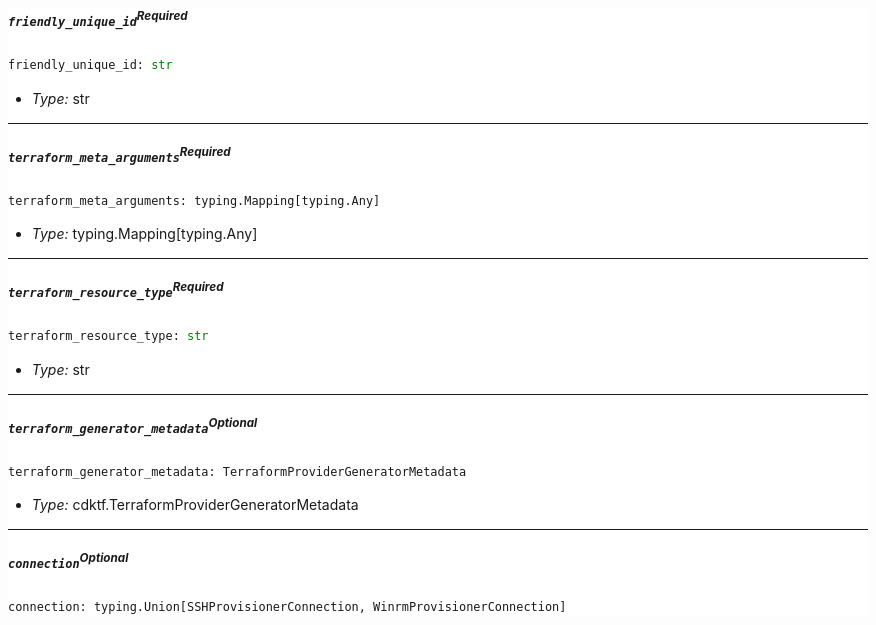 
##### `friendly_unique_id`<sup>Required</sup> <a name="friendly_unique_id" id="@cdktf/provider-vault.transformTransformation.TransformTransformation.property.friendlyUniqueId"></a>

```python
friendly_unique_id: str
```

- *Type:* str

---

##### `terraform_meta_arguments`<sup>Required</sup> <a name="terraform_meta_arguments" id="@cdktf/provider-vault.transformTransformation.TransformTransformation.property.terraformMetaArguments"></a>

```python
terraform_meta_arguments: typing.Mapping[typing.Any]
```

- *Type:* typing.Mapping[typing.Any]

---

##### `terraform_resource_type`<sup>Required</sup> <a name="terraform_resource_type" id="@cdktf/provider-vault.transformTransformation.TransformTransformation.property.terraformResourceType"></a>

```python
terraform_resource_type: str
```

- *Type:* str

---

##### `terraform_generator_metadata`<sup>Optional</sup> <a name="terraform_generator_metadata" id="@cdktf/provider-vault.transformTransformation.TransformTransformation.property.terraformGeneratorMetadata"></a>

```python
terraform_generator_metadata: TerraformProviderGeneratorMetadata
```

- *Type:* cdktf.TerraformProviderGeneratorMetadata

---

##### `connection`<sup>Optional</sup> <a name="connection" id="@cdktf/provider-vault.transformTransformation.TransformTransformation.property.connection"></a>

```python
connection: typing.Union[SSHProvisionerConnection, WinrmProvisionerConnection]
```
